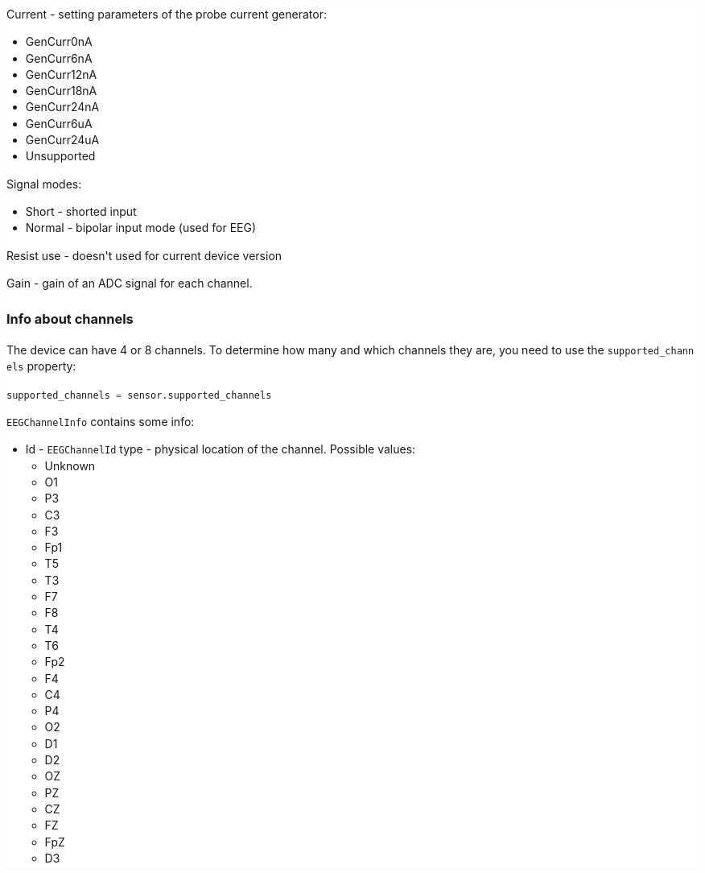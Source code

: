 Current - setting parameters of the probe current generator:
 - GenCurr0nA 
 - GenCurr6nA 
 - GenCurr12nA
 - GenCurr18nA
 - GenCurr24nA
 - GenCurr6uA 
 - GenCurr24uA
 - Unsupported

Signal modes:
 - Short - shorted input
 - Normal - bipolar input mode (used for EEG)

Resist use - doesn't used for current device version

Gain - gain of an ADC signal for each channel.

### Info about channels

The device can have 4 or 8 channels. To determine how many and which channels they are, you need to use the `supported_channels` property:

```python
supported_channels = sensor.supported_channels
```

`EEGChannelInfo` contains some info:
 - Id - `EEGChannelId` type - physical location of the channel. Possible values:
   - Unknown
   - O1 
   - P3 
   - C3 
   - F3 
   - Fp1
   - T5 
   - T3 
   - F7 
   - F8 
   - T4 
   - T6 
   - Fp2
   - F4 
   - C4 
   - P4 
   - O2 
   - D1 
   - D2 
   - OZ 
   - PZ 
   - CZ 
   - FZ 
   - FpZ
   - D3 
